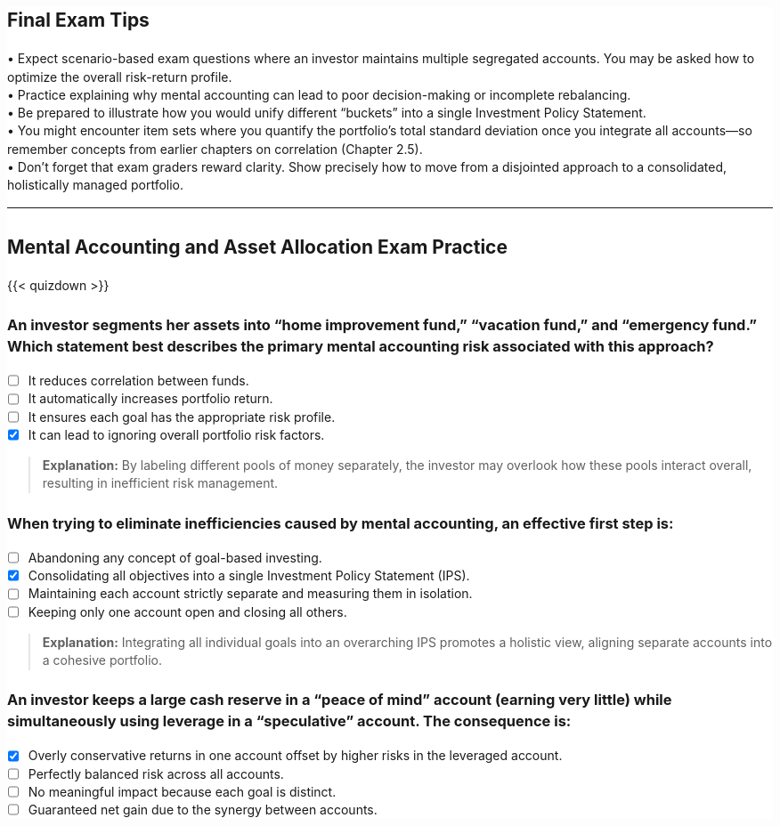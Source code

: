 ## Final Exam Tips

• Expect scenario-based exam questions where an investor maintains multiple segregated accounts. You may be asked how to optimize the overall risk-return profile.  
• Practice explaining why mental accounting can lead to poor decision-making or incomplete rebalancing.  
• Be prepared to illustrate how you would unify different “buckets” into a single Investment Policy Statement.  
• You might encounter item sets where you quantify the portfolio’s total standard deviation once you integrate all accounts—so remember concepts from earlier chapters on correlation (Chapter 2.5).  
• Don’t forget that exam graders reward clarity. Show precisely how to move from a disjointed approach to a consolidated, holistically managed portfolio.

--------------------------------------------------------------------------------

## Mental Accounting and Asset Allocation Exam Practice

{{< quizdown >}}

### An investor segments her assets into “home improvement fund,” “vacation fund,” and “emergency fund.” Which statement best describes the primary mental accounting risk associated with this approach?

- [ ] It reduces correlation between funds.
- [ ] It automatically increases portfolio return.
- [ ] It ensures each goal has the appropriate risk profile.
- [x] It can lead to ignoring overall portfolio risk factors.

> **Explanation:** By labeling different pools of money separately, the investor may overlook how these pools interact overall, resulting in inefficient risk management.

### When trying to eliminate inefficiencies caused by mental accounting, an effective first step is:

- [ ] Abandoning any concept of goal-based investing.
- [x] Consolidating all objectives into a single Investment Policy Statement (IPS).
- [ ] Maintaining each account strictly separate and measuring them in isolation.
- [ ] Keeping only one account open and closing all others.

> **Explanation:** Integrating all individual goals into an overarching IPS promotes a holistic view, aligning separate accounts into a cohesive portfolio.

### An investor keeps a large cash reserve in a “peace of mind” account (earning very little) while simultaneously using leverage in a “speculative” account. The consequence is:

- [x] Overly conservative returns in one account offset by higher risks in the leveraged account.
- [ ] Perfectly balanced risk across all accounts.
- [ ] No meaningful impact because each goal is distinct.
- [ ] Guaranteed net gain due to the synergy between accounts.
